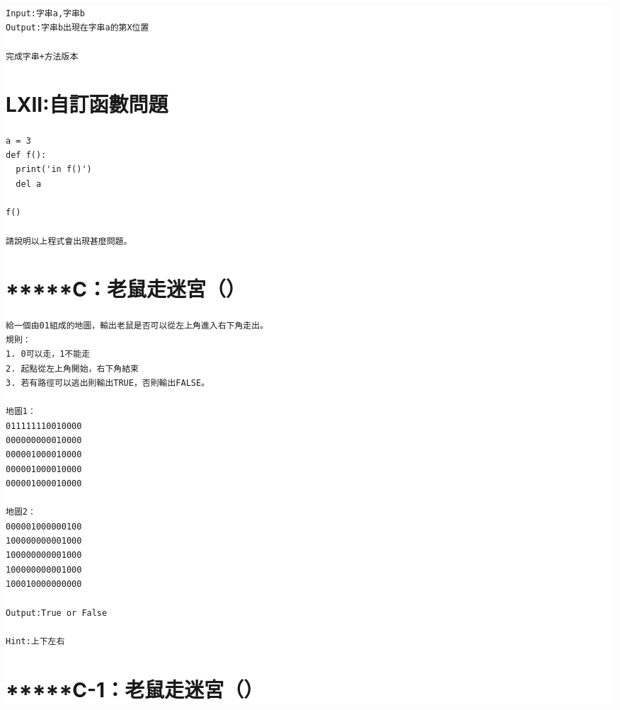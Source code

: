 ```
Input:字串a,字串b
Output:字串b出現在字串a的第X位置

完成字串+方法版本
```

# LXII:自訂函數問題

```
a = 3
def f():
  print('in f()')
  del a

f()

請說明以上程式會出現甚麼問題。
```

# *****C：老鼠走迷宮（）

```
給一個由01組成的地圖，輸出老鼠是否可以從左上角進入右下角走出。
規則：
1. 0可以走，1不能走
2. 起點從左上角開始，右下角結束
3. 若有路徑可以逃出則輸出TRUE，否則輸出FALSE。

地圖1：
011111110010000
000000000010000
000001000010000
000001000010000
000001000010000

地圖2：
000001000000100
100000000001000
100000000001000
100000000001000
100010000000000

Output:True or False

Hint:上下左右
```

# *****C-1：老鼠走迷宮（）
